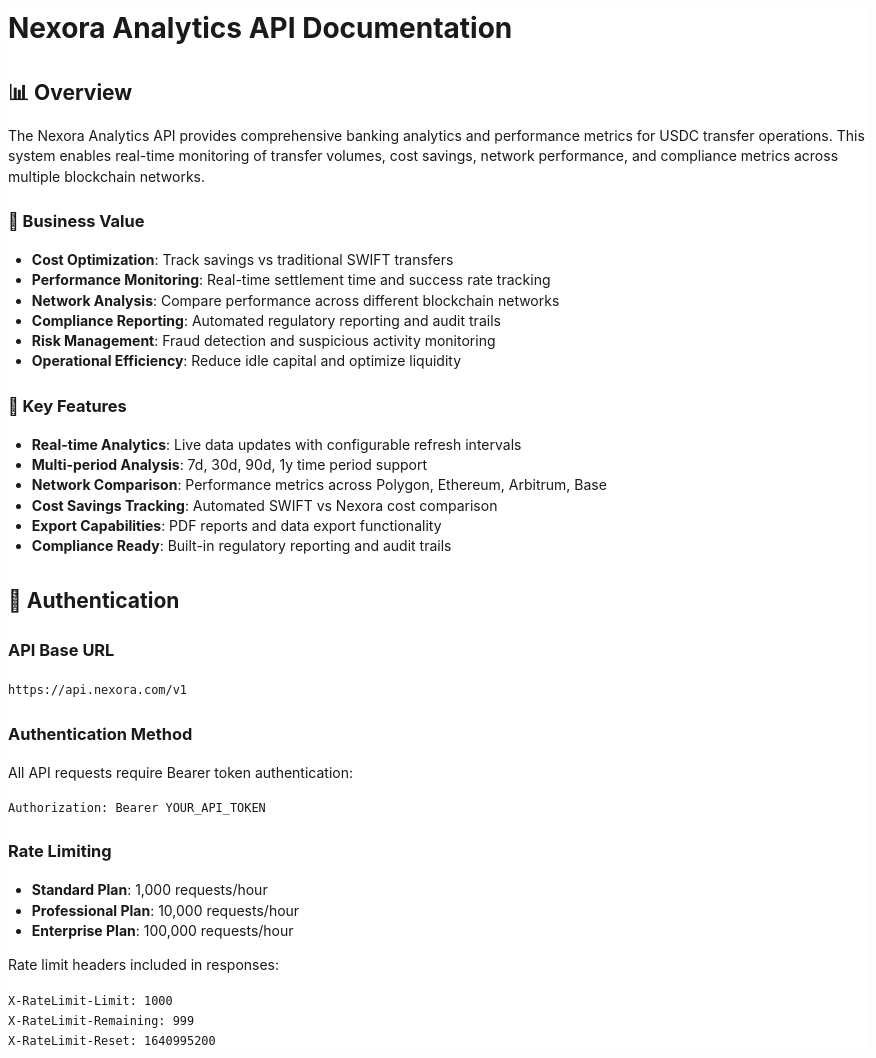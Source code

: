 # Nexora Analytics API Documentation

## 📊 Overview

The Nexora Analytics API provides comprehensive banking analytics and performance metrics for USDC transfer operations. This system enables real-time monitoring of transfer volumes, cost savings, network performance, and compliance metrics across multiple blockchain networks.

### 🎯 Business Value

- **Cost Optimization**: Track savings vs traditional SWIFT transfers
- **Performance Monitoring**: Real-time settlement time and success rate tracking
- **Network Analysis**: Compare performance across different blockchain networks
- **Compliance Reporting**: Automated regulatory reporting and audit trails
- **Risk Management**: Fraud detection and suspicious activity monitoring
- **Operational Efficiency**: Reduce idle capital and optimize liquidity

### 🔧 Key Features

- **Real-time Analytics**: Live data updates with configurable refresh intervals
- **Multi-period Analysis**: 7d, 30d, 90d, 1y time period support
- **Network Comparison**: Performance metrics across Polygon, Ethereum, Arbitrum, Base
- **Cost Savings Tracking**: Automated SWIFT vs Nexora cost comparison
- **Export Capabilities**: PDF reports and data export functionality
- **Compliance Ready**: Built-in regulatory reporting and audit trails

## 🔐 Authentication

### API Base URL
```
https://api.nexora.com/v1
```

### Authentication Method
All API requests require Bearer token authentication:

```http
Authorization: Bearer YOUR_API_TOKEN
```

### Rate Limiting
- **Standard Plan**: 1,000 requests/hour
- **Professional Plan**: 10,000 requests/hour
- **Enterprise Plan**: 100,000 requests/hour

Rate limit headers included in responses:
```http
X-RateLimit-Limit: 1000
X-RateLimit-Remaining: 999
X-RateLimit-Reset: 1640995200
```
